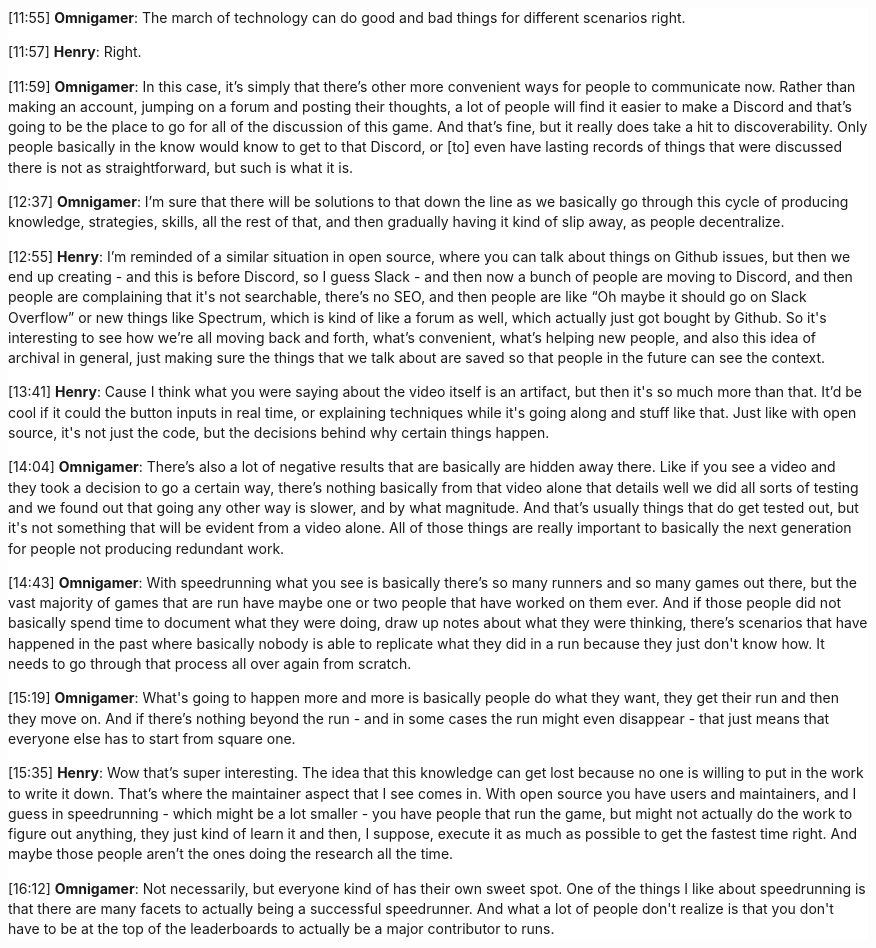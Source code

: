 [11:55] **Omnigamer**: The march of technology can do good and bad things for different scenarios right.

[11:57] **Henry**: Right.

[11:59] **Omnigamer**: In this case, it’s simply that there’s other more convenient ways for people to communicate now. Rather than making an account, jumping on a forum and posting their thoughts, a lot of people will find it easier to make a Discord and that’s going to be the place to go for all of the discussion of this game. And that’s fine, but it really does take a hit to discoverability. Only people basically in the know would know to get to that Discord, or [to] even have lasting records of things that were discussed there is not as straightforward, but such is what it is.

[12:37] **Omnigamer**: I’m sure that there will be solutions to that down the line as we basically go through this cycle of producing knowledge, strategies, skills, all the rest of that, and then gradually having it kind of slip away, as people decentralize.

[12:55] **Henry**: I’m reminded of a similar situation in open source, where you can talk about things on Github issues, but then we end up creating - and this is before Discord, so I guess Slack - and then now a bunch of people are moving to Discord, and then people are complaining that it's not searchable, there’s no SEO, and then people are like “Oh maybe it should go on Slack Overflow” or new things like Spectrum, which is kind of like a forum as well, which actually just got bought by Github. So it's interesting to see how we’re all moving back and forth, what’s convenient, what’s helping new people, and also this idea of archival in general, just making sure the things that we talk about are saved so that people in the future can see the context.

[13:41] **Henry**: Cause I think what you were saying about the video itself is an artifact, but then it's so much more than that. It’d be cool if it could the button inputs in real time, or explaining techniques while it's going along and stuff like that. Just like with open source, it's not just the code, but the decisions behind why certain things happen.

[14:04] **Omnigamer**: There’s also a lot of negative results that are basically are hidden away there. Like if you see a video and they took a decision to go a certain way, there’s nothing basically from that video alone that details well we did all sorts of testing and we found out that going any other way is slower, and by what magnitude. And that’s usually things that do get tested out, but it's not something that will be evident from a video alone. All of those things are really important to basically the next generation for people not producing redundant work.

[14:43] **Omnigamer**: With speedrunning what you see is basically there’s so many runners and so many games out there, but the vast majority of games that are run have maybe one or two people that have worked on them ever. And if those people did not basically spend time to document what they were doing, draw up notes about what they were thinking, there’s scenarios that have happened in the past where basically nobody is able to replicate what they did in a run because they just don't know how. It needs to go through that process all over again from scratch.

[15:19] **Omnigamer**: What's going to happen more and more is basically people do what they want, they get their run and then they move on. And if there’s nothing beyond the run - and in some cases the run might even disappear - that just means that everyone else has to start from square one.

[15:35] **Henry**: Wow that’s super interesting. The idea that this knowledge can get lost because no one is willing to put in the work to write it down. That’s where the maintainer aspect that I see comes in. With open source you have users and maintainers, and I guess in speedrunning - which might be a lot smaller - you have people that run the game, but might not actually do the work to figure out anything, they just kind of learn it and then, I suppose, execute it as much as possible to get the fastest time right. And maybe those people aren’t the ones doing the research all the time.

[16:12] **Omnigamer**: Not necessarily, but everyone kind of has their own sweet spot. One of the things I like about speedrunning is that there are many facets to actually being a successful speedrunner. And what a lot of people don't realize is that you don't have to be at the top of the leaderboards to actually be a major contributor to runs.
